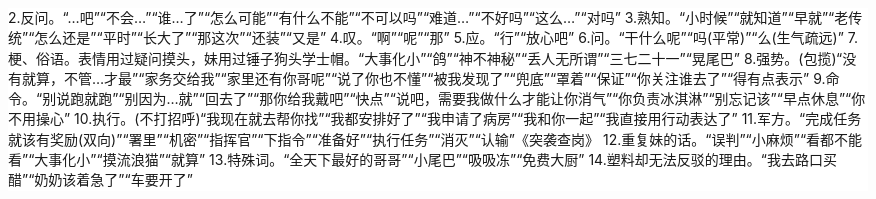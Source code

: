 2.反问。“…吧”“不会…”“谁…了”“怎么可能”“有什么不能”“不可以吗”“难道…”“不好吗”“这么…”“对吗”
3.熟知。“小时候”“就知道”“早就”“老传统”“怎么还是”“平时”“长大了”“那这次”“还装”“又是”
4.叹。“啊”“呢”“那”
5.应。“行”“放心吧”
6.问。“干什么呢”“吗(平常)”“么(生气疏远)”
7.梗、俗语。表情用过疑问摸头，妹用过锤子狗头学士帽。“大事化小”“鸽”“神不神秘”“丢人无所谓”“三七二十一”“晃尾巴”
8.强势。(包揽)“没有就算，不管…才最”“家务交给我”“家里还有你哥呢”“说了你也不懂”“被我发现了”“兜底”“罩着”“保证”“你关注谁去了”“得有点表示”
9.命令。“别说跑就跑”“别因为…就”“回去了”“那你给我戴吧”“快点”“说吧，需要我做什么才能让你消气”“你负责冰淇淋”“别忘记该”“早点休息”“你不用操心”
10.执行。(不打招呼)“我现在就去帮你找”“我都安排好了”“我申请了病房”“我和你一起”“我直接用行动表达了”
11.军方。“完成任务就该有奖励(双向)”“署里”“机密”“指挥官”“下指令”“准备好”“执行任务”“消灭”“认输”《突袭查岗》
12.重复妹的话。“误判”“小麻烦”“看都不能看”“大事化小”“摸流浪猫”“就算”
13.特殊词。“全天下最好的哥哥”“小尾巴”“吸吸冻”“免费大厨”
14.塑料却无法反驳的理由。“我去路口买醋”“奶奶该着急了”“车要开了”
